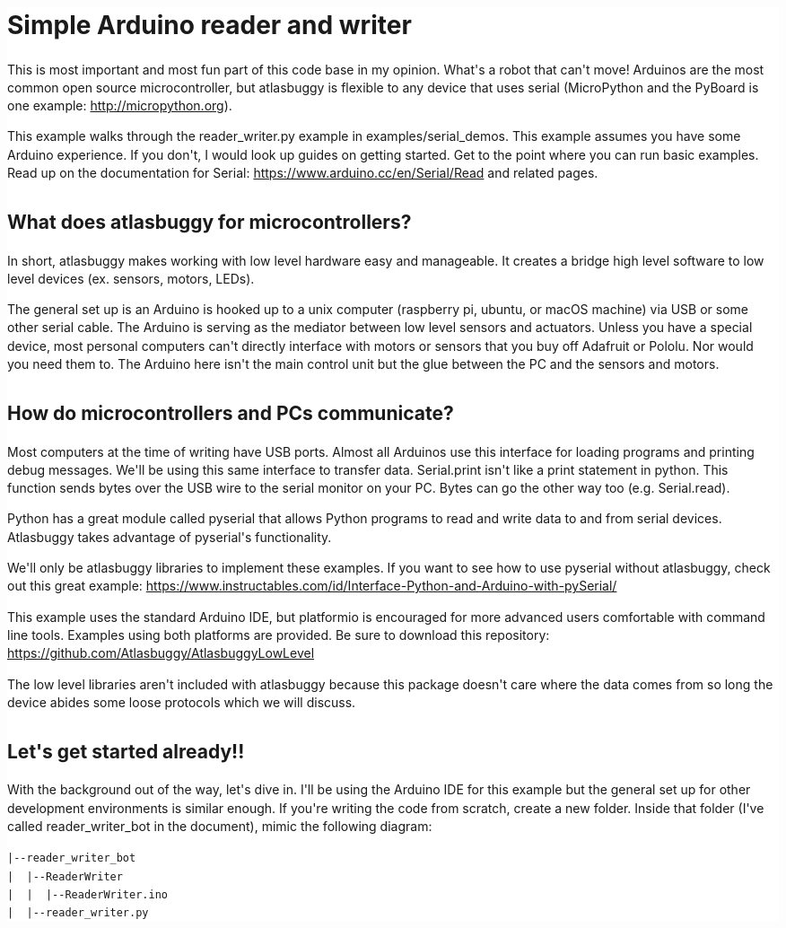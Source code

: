 # Simple Arduino reader and writer

This is most important and most fun part of this code base in my opinion. What's a robot that can't move! Arduinos are the most common open source microcontroller, but atlasbuggy is flexible to any device that uses serial (MicroPython and the PyBoard is one example: http://micropython.org).

This example walks through the reader_writer.py example in examples/serial_demos. This example assumes you have some Arduino experience. If you don't, I would look up guides on getting started. Get to the point where you can run basic examples. Read up on the documentation for Serial: https://www.arduino.cc/en/Serial/Read and related pages.

## What does atlasbuggy for microcontrollers?
In short, atlasbuggy makes working with low level hardware easy and manageable. It creates a bridge high level software to low level devices (ex. sensors, motors, LEDs).

The general set up is an Arduino is hooked up to a unix computer (raspberry pi, ubuntu, or macOS machine) via USB or some other serial cable. The Arduino is serving as the mediator between low level sensors and actuators. Unless you have a special device, most personal computers can't directly interface with motors or sensors that you buy off Adafruit or Pololu. Nor would you need them to. The Arduino here isn't the main control unit but the glue between the PC and the sensors and motors.

## How do microcontrollers and PCs communicate?
Most computers at the time of writing have USB ports. Almost all Arduinos use this interface for loading programs and printing debug messages. We'll be using this same interface to transfer data. Serial.print isn't like a print statement in python. This function sends bytes over the USB wire to the serial monitor on your PC. Bytes can go the other way too (e.g. Serial.read).

Python has a great module called pyserial that allows Python programs to read and write data to and from serial devices. Atlasbuggy takes advantage of pyserial's functionality.

We'll only be atlasbuggy libraries to implement these examples. If you want to see how to use pyserial without atlasbuggy, check out this great example: https://www.instructables.com/id/Interface-Python-and-Arduino-with-pySerial/

This example uses the standard Arduino IDE, but platformio is encouraged for more advanced users comfortable with command line tools. Examples using both platforms are provided. Be sure to download this repository: https://github.com/Atlasbuggy/AtlasbuggyLowLevel

The low level libraries aren't included with atlasbuggy because this package doesn't care where the data comes from so long the device abides some loose protocols which we will discuss.

## Let's get started already!!
With the background out of the way, let's dive in. I'll be using the Arduino IDE for this example but the general set up for other development environments is similar enough. If you're writing the code from scratch, create a new folder. Inside that folder (I've called reader_writer_bot in the document), mimic the following diagram:

```
|--reader_writer_bot
|  |--ReaderWriter
|  |  |--ReaderWriter.ino
|  |--reader_writer.py
```
